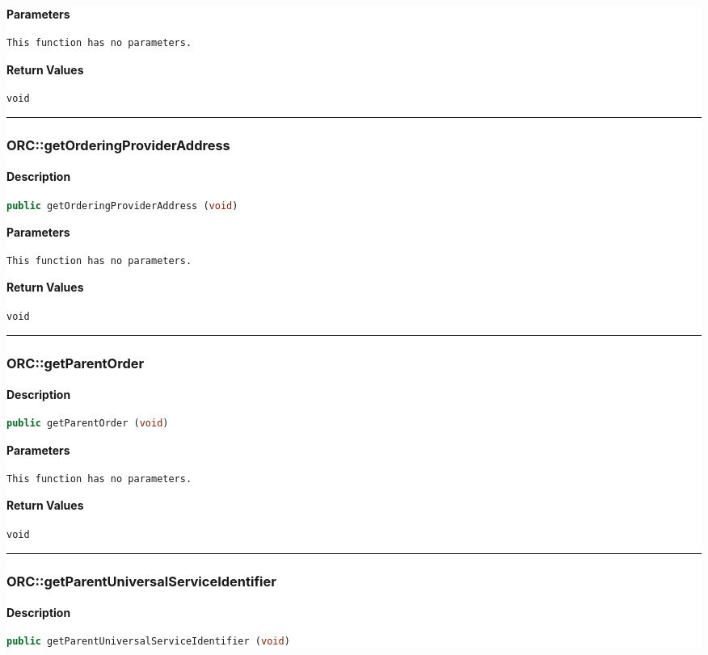  

 

**Parameters**

`This function has no parameters.`

**Return Values**

`void`

<hr />


### ORC::getOrderingProviderAddress  

**Description**

```php
public getOrderingProviderAddress (void)
```

 

 

**Parameters**

`This function has no parameters.`

**Return Values**

`void`

<hr />


### ORC::getParentOrder  

**Description**

```php
public getParentOrder (void)
```

 

 

**Parameters**

`This function has no parameters.`

**Return Values**

`void`

<hr />


### ORC::getParentUniversalServiceIdentifier  

**Description**

```php
public getParentUniversalServiceIdentifier (void)
```
